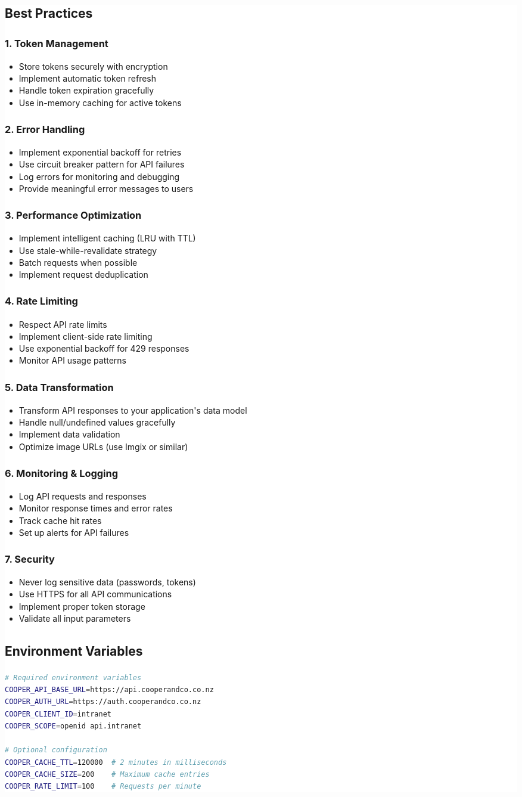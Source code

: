 ## Best Practices

### 1. Token Management
- Store tokens securely with encryption
- Implement automatic token refresh
- Handle token expiration gracefully
- Use in-memory caching for active tokens

### 2. Error Handling
- Implement exponential backoff for retries
- Use circuit breaker pattern for API failures
- Log errors for monitoring and debugging
- Provide meaningful error messages to users

### 3. Performance Optimization
- Implement intelligent caching (LRU with TTL)
- Use stale-while-revalidate strategy
- Batch requests when possible
- Implement request deduplication

### 4. Rate Limiting
- Respect API rate limits
- Implement client-side rate limiting
- Use exponential backoff for 429 responses
- Monitor API usage patterns

### 5. Data Transformation
- Transform API responses to your application's data model
- Handle null/undefined values gracefully
- Implement data validation
- Optimize image URLs (use Imgix or similar)

### 6. Monitoring & Logging
- Log API requests and responses
- Monitor response times and error rates
- Track cache hit rates
- Set up alerts for API failures

### 7. Security
- Never log sensitive data (passwords, tokens)
- Use HTTPS for all API communications
- Implement proper token storage
- Validate all input parameters

## Environment Variables

```bash
# Required environment variables
COOPER_API_BASE_URL=https://api.cooperandco.co.nz
COOPER_AUTH_URL=https://auth.cooperandco.co.nz
COOPER_CLIENT_ID=intranet
COOPER_SCOPE=openid api.intranet

# Optional configuration
COOPER_CACHE_TTL=120000  # 2 minutes in milliseconds
COOPER_CACHE_SIZE=200    # Maximum cache entries
COOPER_RATE_LIMIT=100    # Requests per minute
```

